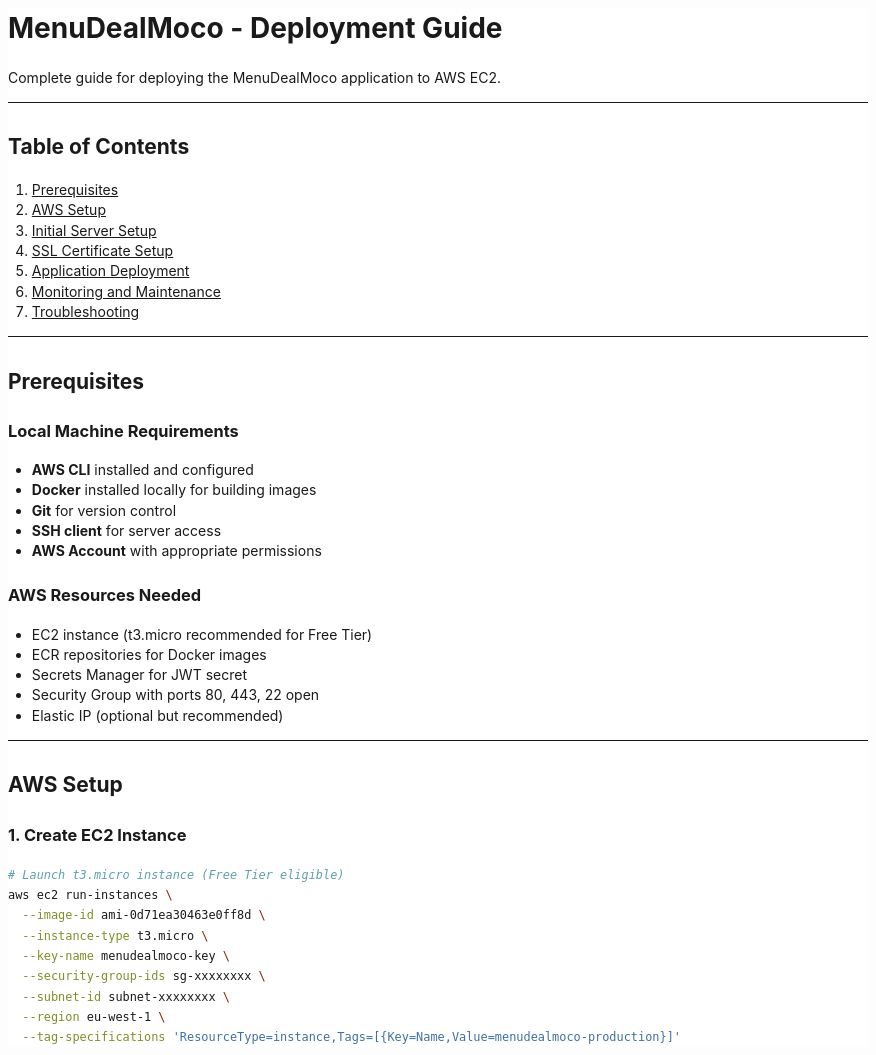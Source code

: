 # MenuDealMoco - Deployment Guide

Complete guide for deploying the MenuDealMoco application to AWS EC2.

---

## Table of Contents

1. [Prerequisites](#prerequisites)
2. [AWS Setup](#aws-setup)
3. [Initial Server Setup](#initial-server-setup)
4. [SSL Certificate Setup](#ssl-certificate-setup)
5. [Application Deployment](#application-deployment)
6. [Monitoring and Maintenance](#monitoring-and-maintenance)
7. [Troubleshooting](#troubleshooting)

---

## Prerequisites

### Local Machine Requirements

- **AWS CLI** installed and configured
- **Docker** installed locally for building images
- **Git** for version control
- **SSH client** for server access
- **AWS Account** with appropriate permissions

### AWS Resources Needed

- EC2 instance (t3.micro recommended for Free Tier)
- ECR repositories for Docker images
- Secrets Manager for JWT secret
- Security Group with ports 80, 443, 22 open
- Elastic IP (optional but recommended)

---

## AWS Setup

### 1. Create EC2 Instance

```bash
# Launch t3.micro instance (Free Tier eligible)
aws ec2 run-instances \
  --image-id ami-0d71ea30463e0ff8d \
  --instance-type t3.micro \
  --key-name menudealmoco-key \
  --security-group-ids sg-xxxxxxxx \
  --subnet-id subnet-xxxxxxxx \
  --region eu-west-1 \
  --tag-specifications 'ResourceType=instance,Tags=[{Key=Name,Value=menudealmoco-production}]'
```
